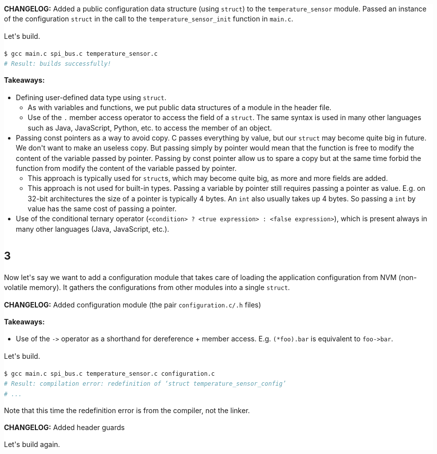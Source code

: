 **CHANGELOG:** Added a public configuration data structure (using `struct`) to the `temperature_sensor` module. Passed an instance of the configuration `struct` in the call to the `temperature_sensor_init` function in `main.c`.

Let's build.

```sh
$ gcc main.c spi_bus.c temperature_sensor.c
# Result: builds successfully!
```

**Takeaways:**

* Defining user-defined data type using `struct`.
    * As with variables and functions, we put public data structures of a module in the header file.
    * Use of the `.` member access operator to access the field of a `struct`. The same syntax is used in many other languages such as Java, JavaScript, Python, etc. to access the member of an object.
* Passing const pointers as a way to avoid copy. C passes everything by value, but our `struct` may become quite big in future. We don't want to make an useless copy. But passing simply by pointer would mean that the function is free to modify the content of the variable passed by pointer. Passing by const pointer allow us to spare a copy but at the same time forbid the function from modify the content of the variable passed by pointer.
    * This approach is typically used for `struct`s, which may become quite big, as more and more fields are added.
    * This approach is not used for built-in types. Passing a variable by pointer still requires passing a pointer as value. E.g. on 32-bit architectures the size of a pointer is typically 4 bytes. An `int` also usually takes up 4 bytes. So passing a `int` by value has the same cost of passing a pointer.
* Use of the conditional ternary operator (`<condition> ? <true expression> : <false expression>`), which is present always in many other languages (Java, JavaScript, etc.).

## 3

Now let's say we want to add a configuration module that takes care of loading the application configuration from NVM (non-volatile memory). It gathers the configurations from other modules into a single `struct`.

**CHANGELOG:** Added configuration module (the pair `configuration.c/.h` files)

**Takeaways:**

* Use of the `->` operator as a shorthand for dereference + member access. E.g. `(*foo).bar` is equivalent to `foo->bar`.

Let's build.

```sh
$ gcc main.c spi_bus.c temperature_sensor.c configuration.c
# Result: compilation error: redefinition of ‘struct temperature_sensor_config’
# ...
```

Note that this time the redefinition error is from the compiler, not the linker.

**CHANGELOG:** Added header guards

Let's build again.
